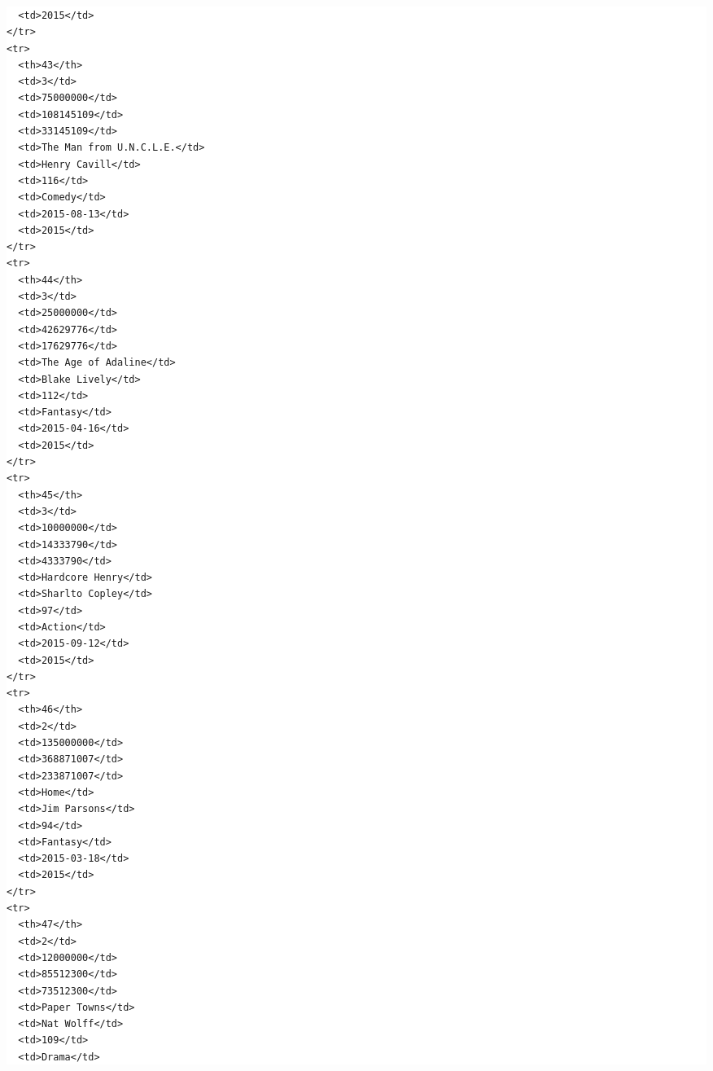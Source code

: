       <td>2015</td>
    </tr>
    <tr>
      <th>43</th>
      <td>3</td>
      <td>75000000</td>
      <td>108145109</td>
      <td>33145109</td>
      <td>The Man from U.N.C.L.E.</td>
      <td>Henry Cavill</td>
      <td>116</td>
      <td>Comedy</td>
      <td>2015-08-13</td>
      <td>2015</td>
    </tr>
    <tr>
      <th>44</th>
      <td>3</td>
      <td>25000000</td>
      <td>42629776</td>
      <td>17629776</td>
      <td>The Age of Adaline</td>
      <td>Blake Lively</td>
      <td>112</td>
      <td>Fantasy</td>
      <td>2015-04-16</td>
      <td>2015</td>
    </tr>
    <tr>
      <th>45</th>
      <td>3</td>
      <td>10000000</td>
      <td>14333790</td>
      <td>4333790</td>
      <td>Hardcore Henry</td>
      <td>Sharlto Copley</td>
      <td>97</td>
      <td>Action</td>
      <td>2015-09-12</td>
      <td>2015</td>
    </tr>
    <tr>
      <th>46</th>
      <td>2</td>
      <td>135000000</td>
      <td>368871007</td>
      <td>233871007</td>
      <td>Home</td>
      <td>Jim Parsons</td>
      <td>94</td>
      <td>Fantasy</td>
      <td>2015-03-18</td>
      <td>2015</td>
    </tr>
    <tr>
      <th>47</th>
      <td>2</td>
      <td>12000000</td>
      <td>85512300</td>
      <td>73512300</td>
      <td>Paper Towns</td>
      <td>Nat Wolff</td>
      <td>109</td>
      <td>Drama</td>